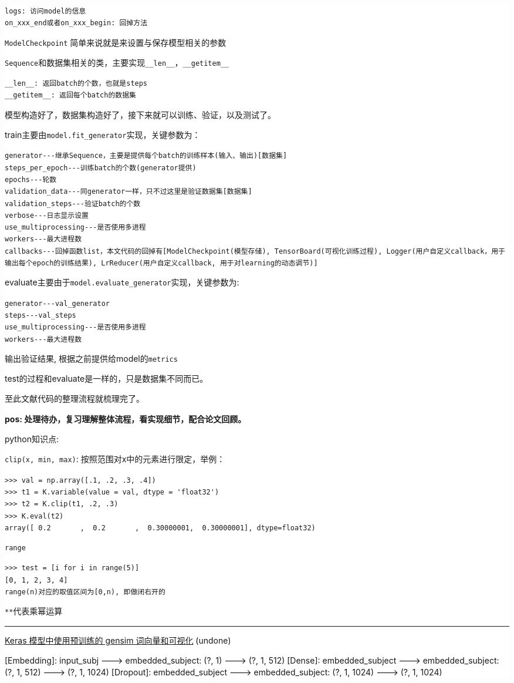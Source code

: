     logs: 访问model的信息
    on_xxx_end或者on_xxx_begin: 回掉方法

`ModelCheckpoint` 简单来说就是来设置与保存模型相关的参数

`Sequence`和数据集相关的类，主要实现`__len__`，`__getitem__`

    __len__: 返回batch的个数，也就是steps
    __getitem__: 返回每个batch的数据集

模型构造好了，数据集构造好了，接下来就可以训练、验证，以及测试了。

train主要由`model.fit_generator`实现，关键参数为：

    generator---继承Sequence，主要是提供每个batch的训练样本(输入、输出)[数据集]
    steps_per_epoch---训练batch的个数(generator提供)
    epochs---轮数
    validation_data---同generator一样，只不过这里是验证数据集[数据集]
    validation_steps---验证batch的个数
    verbose---日志显示设置
    use_multiprocessing---是否使用多进程
    workers---最大进程数
    callbacks---回掉函数list，本文代码的回掉有[ModelCheckpoint(模型存储), TensorBoard(可视化训练过程), Logger(用户自定义callback，用于输出每个epoch的训练结果), LrReducer(用户自定义callback, 用于对learning的动态调节)]

evaluate主要由于`model.evaluate_generator`实现，关键参数为:

    generator---val_generator
    steps---val_steps
    use_multiprocessing---是否使用多进程
    workers---最大进程数

输出验证结果, 根据之前提供给model的`metrics`

test的过程和evaluate是一样的，只是数据集不同而已。

至此文献代码的整理流程就梳理完了。

__pos: 处理待办，复习理解整体流程，看实现细节，配合论文回顾。__

python知识点:


`clip(x, min, max)`: 按照范围对x中的元素进行限定，举例：

    >>> val = np.array([.1, .2, .3, .4])
    >>> t1 = K.variable(value = val, dtype = 'float32')
    >>> t2 = K.clip(t1, .2, .3)
    >>> K.eval(t2)
    array([ 0.2       ,  0.2       ,  0.30000001,  0.30000001], dtype=float32)

`range`

    >>> test = [i for i in range(5)]
    [0, 1, 2, 3, 4]
    range(n)对应的取值区间为[0,n), 即做闭右开的

`**`代表乘幂运算


---
[Keras 模型中使用预训练的 gensim 词向量和可视化](https://eliyar.biz/using-pre-trained-gensim-word2vector-in-a-keras-model-and-visualizing/) (undone)


[Embedding]: input_subj ---> embedded_subject: (?, 1) ---> (?, 1, 512)
[Dense]: embedded_subject ---> embedded_subject: (?, 1, 512) ---> (?, 1, 1024)
[Dropout]: embedded_subject ---> embedded_subject: (?, 1, 1024) ---> (?, 1, 1024)